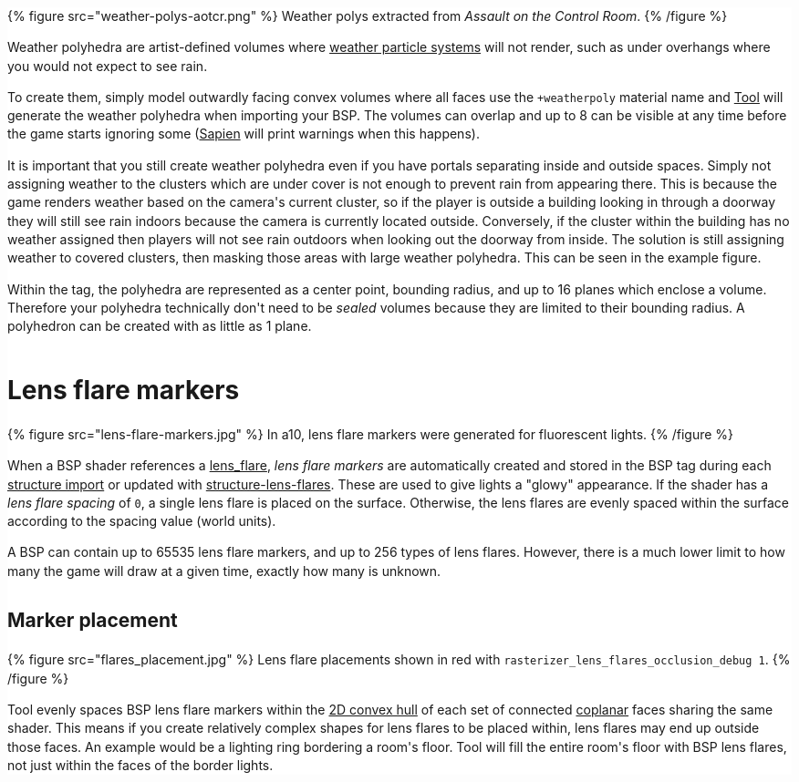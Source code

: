 {% figure src="weather-polys-aotcr.png" %}
Weather polys extracted from _Assault on the Control Room_.
{% /figure %}

Weather polyhedra are artist-defined volumes where [weather particle systems](~weather_particle_system) will not render, such as under overhangs where you would not expect to see rain.

To create them, simply model outwardly facing convex volumes where all faces use the `+weatherpoly` material name and [Tool](~h1-tool) will generate the weather polyhedra when importing your BSP. The volumes can overlap and up to 8 can be visible at any time before the game starts ignoring some ([Sapien](~h1-sapien) will print warnings when this happens).

It is important that you still create weather polyhedra even if you have portals separating inside and outside spaces. Simply not assigning weather to the clusters which are under cover is not enough to prevent rain from appearing there. This is because the game renders weather based on the camera's current cluster, so if the player is outside a building looking in through a doorway they will still see rain indoors because the camera is currently located outside. Conversely, if the cluster within the building has no weather assigned then players will not see rain outdoors when looking out the doorway from inside. The solution is still assigning weather to covered clusters, then masking those areas with large weather polyhedra. This can be seen in the example figure.

Within the tag, the polyhedra are represented as a center point, bounding radius, and up to 16 planes which enclose a volume. Therefore your polyhedra technically don't need to be _sealed_ volumes because they are limited to their bounding radius. A polyhedron can be created with as little as 1 plane.

# Lens flare markers

{% figure src="lens-flare-markers.jpg" %}
In a10, lens flare markers were generated for fluorescent lights.
{% /figure %}

When a BSP shader references a [lens_flare](~), _lens flare markers_ are automatically created and stored in the BSP tag during each [structure import](~h1-tool#structure) or updated with [structure-lens-flares](~h1-tool#structure-lens-flares). These are used to give lights a "glowy" appearance. If the shader has a _lens flare spacing_ of `0`, a single lens flare is placed on the surface. Otherwise, the lens flares are evenly spaced within the surface according to the spacing value (world units).

A BSP can contain up to 65535 lens flare markers, and up to 256 types of lens flares. However, there is a much lower limit to how many the game will draw at a given time, exactly how many is unknown.

## Marker placement
{% figure src="flares_placement.jpg" %}
Lens flare placements shown in red with `rasterizer_lens_flares_occlusion_debug 1`.
{% /figure %}

Tool evenly spaces BSP lens flare markers within the [2D convex hull](https://en.wikipedia.org/wiki/Convex_hull) of each set of connected [coplanar](https://en.wikipedia.org/wiki/Coplanarity) faces sharing the same shader. This means if you create relatively complex shapes for lens flares to be placed within, lens flares may end up outside those faces. An example would be a lighting ring bordering a room's floor. Tool will fill the entire room's floor with BSP lens flares, not just within the faces of the border lights.
